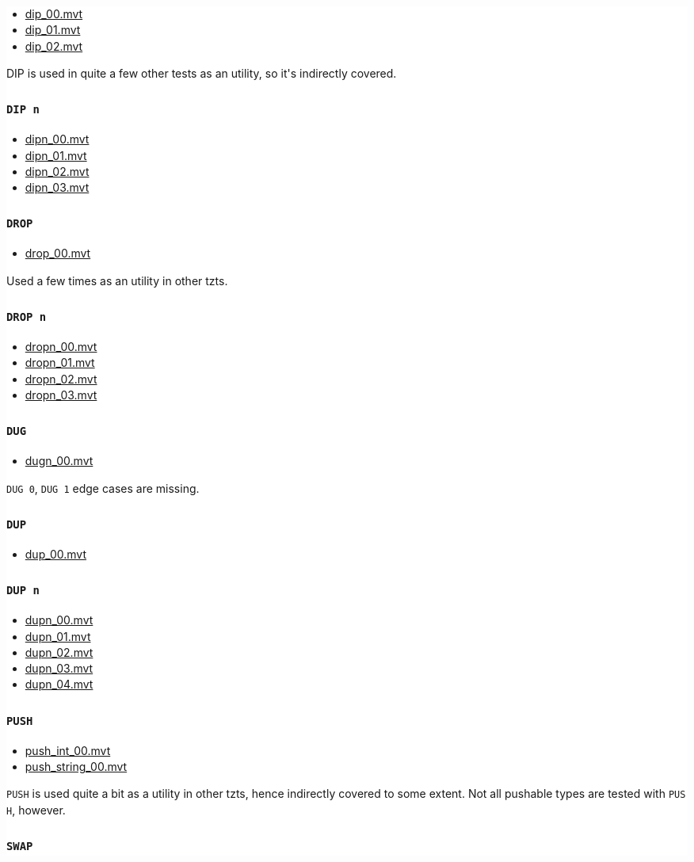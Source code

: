 - [dip_00.mvt](dip_00.mvt)
- [dip_01.mvt](dip_01.mvt)
- [dip_02.mvt](dip_02.mvt)

DIP is used in quite a few other tests as an utility, so it's indirectly
covered.

### `DIP n`

- [dipn_00.mvt](dipn_00.mvt)
- [dipn_01.mvt](dipn_01.mvt)
- [dipn_02.mvt](dipn_02.mvt)
- [dipn_03.mvt](dipn_03.mvt)

### `DROP`

- [drop_00.mvt](drop_00.mvt)

Used a few times as an utility in other tzts.

### `DROP n`

- [dropn_00.mvt](dropn_00.mvt)
- [dropn_01.mvt](dropn_01.mvt)
- [dropn_02.mvt](dropn_02.mvt)
- [dropn_03.mvt](dropn_03.mvt)

### `DUG`

- [dugn_00.mvt](dugn_00.mvt)

`DUG 0`, `DUG 1` edge cases are missing.

### `DUP`

- [dup_00.mvt](dup_00.mvt)

### `DUP n`

- [dupn_00.mvt](dupn_00.mvt)
- [dupn_01.mvt](dupn_01.mvt)
- [dupn_02.mvt](dupn_02.mvt)
- [dupn_03.mvt](dupn_03.mvt)
- [dupn_04.mvt](dupn_04.mvt)

### `PUSH`

- [push_int_00.mvt](push_int_00.mvt)
- [push_string_00.mvt](push_string_00.mvt)

`PUSH` is used quite a bit as a utility in other tzts, hence indirectly covered
to some extent. Not all pushable types are tested with `PUSH`, however.

### `SWAP`
